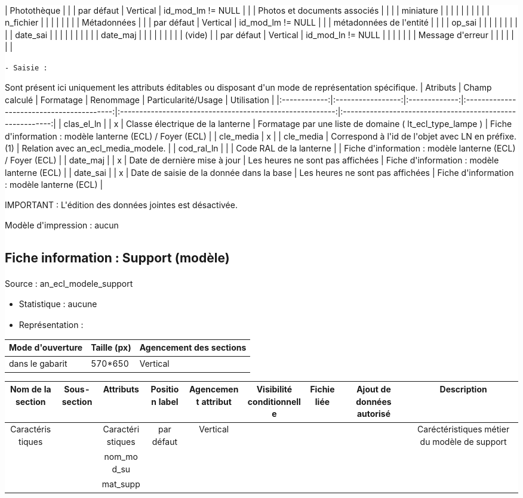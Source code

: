| Photothèque           |                  |                  | par défaut         | Vertical                | id_mod_lm != NULL                                       |                 |                               | Photos et documents associés               |
|                       |                  | miniature        |                    |                         |                                                         |                 |                               |                                            |
|                       |                  | n_fichier        |                    |                         |                                                         |                 |                               |                                            |
| Métadonnées           |                  |                  | par défaut         | Vertical                | id_mod_lm != NULL                                       |                 |                               | métadonnées de l'entité                    |
|                       |                  | op_sai           |                    |                         |                                                         |                 |                               |                                            |
|                       |                  | date_sai         |                    |                         |                                                         |                 |                               |                                            |
|                       |                  | date_maj         |                    |                         |                                                         |                 |                               |                                            |
|                       | (vide)           |                  | par défaut         | Vertical                | id_mod_ln != NULL                                       |                 |                               |                                            |
|                       |                  | Message d'erreur |                    |                         |                                                         |                 |                               |                                            |


    - Saisie :

Sont présent ici uniquement les attributs éditables ou disposant d'un mode de représentation spécifique.
| Atributs     | Champ calculé     | Formatage     | Renommage                                 | Particularité/Usage                                      | Utilisation                                               |
|:------------:|:-----------------:|:-------------:|:-----------------------------------------:|:--------------------------------------------------------:|:---------------------------------------------------------:|
| clas_el_ln   |                   | x             | Classe électrique de la lanterne          | Formatage par une liste de domaine ( lt_ecl_type_lampe ) | Fiche d'information : modèle lanterne (ECL) / Foyer (ECL) |
| cle_media    | x                 |               | cle_media                                 | Correspond à l'id de l'objet avec LN en préfixe. (1)     | Relation avec an_ecl_media_modele.                        |
| cod_ral_ln   |                   |               | Code RAL de la lanterne                   |                                                          | Fiche d'information : modèle lanterne (ECL) / Foyer (ECL) |
| date_maj     |                   | x             | Date de dernière mise à jour              | Les heures ne sont pas affichées                         | Fiche d'information : modèle lanterne (ECL)               |
| date_sai     |                   | x             | Date de saisie de la donnée dans la base  | Les heures ne sont pas affichées                         | Fiche d'information : modèle lanterne (ECL)               |

IMPORTANT : L'édition des données jointes est désactivée.

Modèle d'impression : aucun

## Fiche information :  Support (modèle)

Source : an_ecl_modele_support

  - Statistique : aucune
  
  - Représentation : 

| Mode d'ouverture     | Taille (px)     | Agencement des sections     |
| -------------------- | --------------- | --------------------------- |
| dans le gabarit      | 570*650         | Vertical                    |


| Nom de la section     | Sous-section     | Attributs        | Position label     | Agencement attribut     | Visibilité conditionnelle              | Fichie liée     | Ajout de données autorisé     | Description                                               |
|:---------------------:|:----------------:|:----------------:|:------------------:|:-----------------------:|:--------------------------------------:|:---------------:|:-----------------------------:|:---------------------------------------------------------:|
| Caractéristiques      |                  | Caractéristiques | par défaut         | Vertical                |                                        |                 |                               | Caréctéristiques métier du modèle de support              |
|                       |                  | nom_mod_su       |                    |                         |                                        |                 |                               |                                                           |
|                       |                  | mat_supp         |                    |                         |                                        |                 |                               |                                                           |